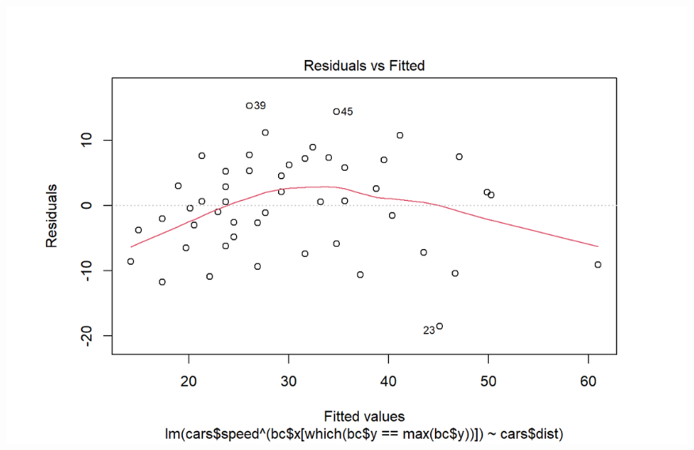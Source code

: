 <img src="14-variable_transformation_files/figure-html/unnamed-chunk-6-6.png" width="90%" style="display: block; margin: auto;" />